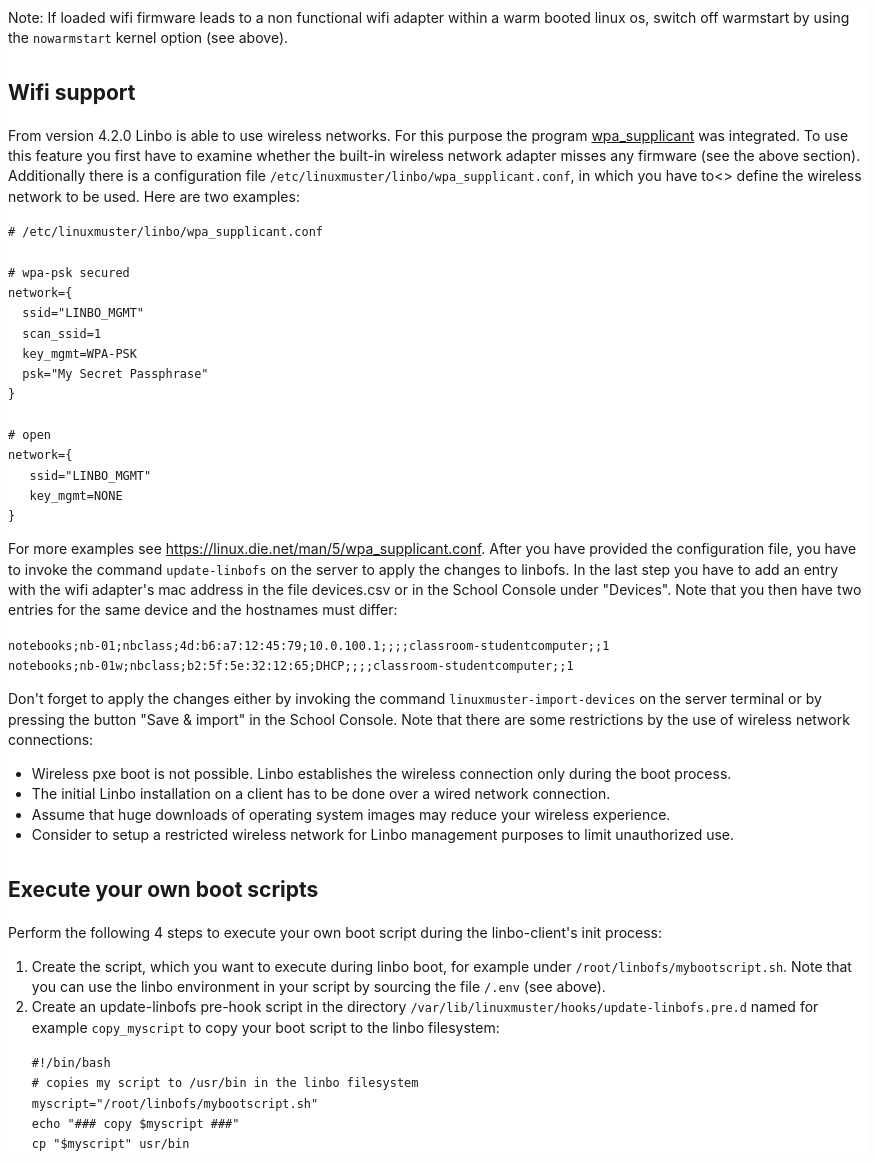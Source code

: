 Note: If loaded wifi firmware leads to a non functional wifi adapter within a warm booted linux os, switch off warmstart by using the `nowarmstart` kernel option (see above).

## Wifi support
From version 4.2.0 Linbo is able to use wireless networks. For this purpose the program [wpa_supplicant](https://w1.fi/wpa_supplicant/) was integrated.
To use this feature you first have to examine whether the built-in wireless network adapter misses any firmware (see the above section).
Additionally there is a configuration file `/etc/linuxmuster/linbo/wpa_supplicant.conf`, in which you have to<> define the wireless network to be used. Here are two examples:
```
# /etc/linuxmuster/linbo/wpa_supplicant.conf

# wpa-psk secured
network={
  ssid="LINBO_MGMT"
  scan_ssid=1
  key_mgmt=WPA-PSK
  psk="My Secret Passphrase"
}

# open
network={
   ssid="LINBO_MGMT"
   key_mgmt=NONE
}
```
For more examples see https://linux.die.net/man/5/wpa_supplicant.conf.
After you have provided the configuration file, you have to invoke the command `update-linbofs` on the server to apply the changes to linbofs.
In the last step you have to add an entry with the wifi adapter's mac address in the file devices.csv or in the School Console under "Devices". Note that you then have two entries for the same device and the hostnames must differ:
```
notebooks;nb-01;nbclass;4d:b6:a7:12:45:79;10.0.100.1;;;;classroom-studentcomputer;;1
notebooks;nb-01w;nbclass;b2:5f:5e:32:12:65;DHCP;;;;classroom-studentcomputer;;1
```
Don't forget to apply the changes either by invoking the command `linuxmuster-import-devices` on the server terminal or by pressing the button "Save & import" in the School Console.
Note that there are some restrictions by the use of wireless network connections:
* Wireless pxe boot is not possible. Linbo establishes the wireless connection only during the boot process.
* The initial Linbo installation on a client has to be done over a wired network connection.
* Assume that huge downloads of operating system images may reduce your wireless experience.
* Consider to setup a restricted wireless network for Linbo management purposes to limit unauthorized use.

## Execute your own boot scripts
Perform the following 4 steps to execute your own boot script during the linbo-client's init process:
1. Create the script, which you want to execute during linbo boot, for example under `/root/linbofs/mybootscript.sh`. Note that you can use the linbo environment in your script by sourcing the file `/.env` (see above).  
2. Create an update-linbofs pre-hook script in the directory `/var/lib/linuxmuster/hooks/update-linbofs.pre.d` named for example `copy_myscript` to copy your boot script to the linbo filesystem:
    ```
    #!/bin/bash
    # copies my script to /usr/bin in the linbo filesystem
    myscript="/root/linbofs/mybootscript.sh"
    echo "### copy $myscript ###"
    cp "$myscript" usr/bin
